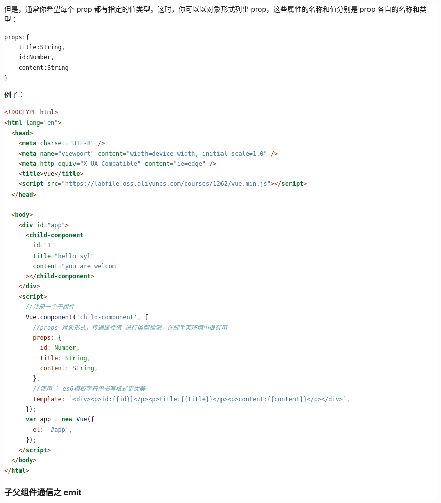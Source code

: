 但是，通常你希望每个 prop 都有指定的值类型。这时，你可以以对象形式列出 prop，这些属性的名称和值分别是 prop 各自的名称和类型：

```HTML
props:{
    title:String,
    id:Number,
    content:String
}
```

例子：

```html
<!DOCTYPE html>
<html lang="en">
  <head>
    <meta charset="UTF-8" />
    <meta name="viewport" content="width=device-width, initial-scale=1.0" />
    <meta http-equiv="X-UA-Compatible" content="ie=edge" />
    <title>vue</title>
    <script src="https://labfile.oss.aliyuncs.com/courses/1262/vue.min.js"></script>
  </head>

  <body>
    <div id="app">
      <child-component
        id="1"
        title="hello syl"
        content="you are welcom"
      ></child-component>
    </div>
    <script>
      //注册一个子组件
      Vue.component('child-component', {
        //props 对象形式，传递属性值 进行类型检测，在脚手架环境中很有用
        props: {
          id: Number,
          title: String,
          content: String,
        },
        //使用`` es6模板字符串书写格式更优美
        template: `<div><p>id:{{id}}</p><p>title:{{title}}</p><p>content:{{content}}</p></div>`,
      });
      var app = new Vue({
        el: '#app',
      });
    </script>
  </body>
</html>
```

### 子父组件通信之 emit
